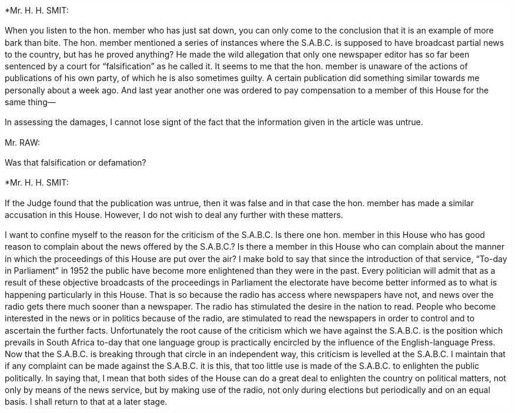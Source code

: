 </speech>

<speech by="#smit">

<from>*Mr. <person refersTo="hansard_za">H. H. SMIT</person>:</from>

<p>When you listen to the hon. member who has just sat down, you can only come to the conclusion that it is an example of more bark than bite. The hon. member mentioned a series of instances where the S.A.B.C. is supposed to have broadcast partial news to the country, but has he proved anything? He made the wild allegation that only one newspaper editor has so far been sentenced by a court for &#x201C;falsification&#x201D; as he called it. It seems to me that the hon. member is unaware of the actions of publications of his own party, of which he is also sometimes guilty. A certain publication did something similar towards me personally about a week ago. And last year another one was ordered to pay compensation to a member of this House for the same thing&#x2014;</p>

<block name="quote">In assessing the damages, I cannot lose signt of the fact that the information given in the article was untrue.</block>

</speech>

<speech by="#raw">

<from>Mr. <person refersTo="hansard_za">RAW</person>:</from>

<p>Was that falsification or defamation?</p>

</speech>

<speech by="#smit">

<from>*Mr. <person refersTo="hansard_za">H. H. SMIT</person>:</from>

<p>If the Judge found that the publication was untrue, then it was false and in that case the hon. member has made a similar accusation in this House. However, I do not wish to deal any further with these matters.</p>

<p>I want to confine myself to the reason for the criticism of the S.A.B.C. Is there one hon. member in this House who has good reason to complain about the news offered by the S.A.B.C.? Is there a member in this House who can complain about the manner in which the proceedings of this House are put over the air? I make bold to say that since the introduction of that service, &#x201C;To-day in Parliament&#x201D; in 1952 the public have become more enlightened than they were in the past. Every politician will admit that as a result of these objective broadcasts of the proceedings in Parliament the electorate have become better informed as to what is happening particularly in this House. That is so because the radio has access where newspapers have not, and news over the radio gets there much sooner than a newspaper. The radio has stimulated the desire in the nation to read. People who become interested in the news or in politics because of the radio, are stimulated to read the newspapers in order to control and to ascertain the further facts. Unfortunately the root cause of the criticism which we have against the S.A.B.C. is the position which prevails in South Africa to-day that one language group is practically encircled by the influence of the English-language Press. Now that the S.A.B.C. is breaking through that circle in an independent way, this criticism is levelled at the S.A.B.C. I maintain that if any complaint can be made against the S.A.B.C. it is this, that too little use is made of the S.A.B.C. to enlighten the public politically. In saying that, I mean that both sides of the House can do a great deal to enlighten the country on political matters, not only by means of the news service, but by making use of the radio, not only during elections but periodically and on an equal basis. I shall return to that at a later stage.</p>
